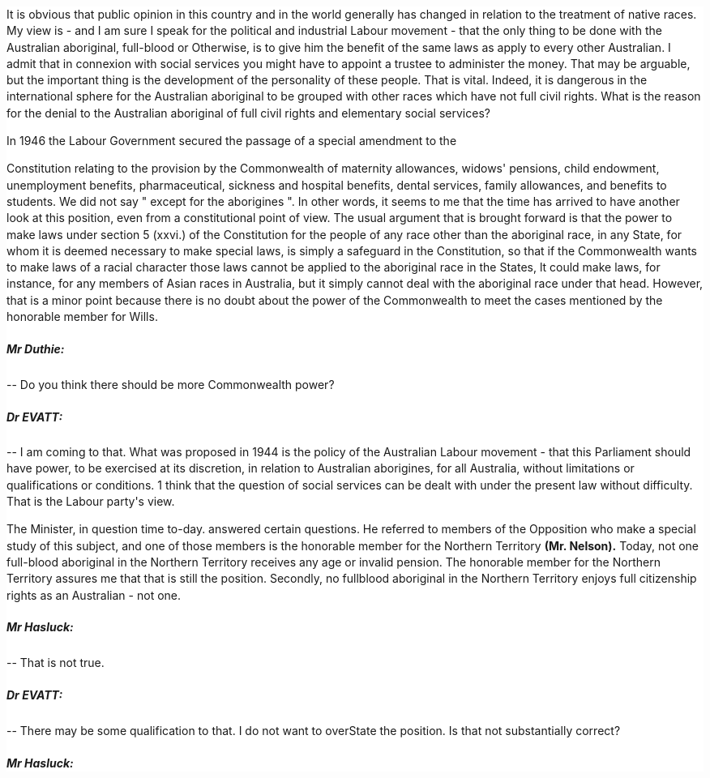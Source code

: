 It is obvious that public opinion in this country and in the world generally has changed in relation to the treatment of native races. My view is - and I am sure I speak for the political and industrial Labour movement - that the only thing to be done with the Australian aboriginal, full-blood or Otherwise, is to give him the benefit of the same laws as apply to every other Australian. I admit that in connexion with social services you might have to appoint a trustee to administer the money. That may be arguable, but the important thing is the development of the personality of these people. That is vital. Indeed, it is dangerous in the international sphere for the Australian aboriginal to be grouped with other races which have not full civil rights. What is the reason for the denial to the Australian aboriginal of full civil rights and elementary social services? 

In 1946 the Labour Government secured the passage of a special amendment to the 

Constitution relating to the provision by the Commonwealth of maternity allowances, widows' pensions, child endowment, unemployment benefits, pharmaceutical, sickness and hospital benefits, dental services, family allowances, and benefits to students. We did not say " except for the aborigines ". In other words, it seems to me that the time has arrived to have another look at this position, even from a constitutional point of view. The usual argument that is brought forward is that the power to make laws under section 5 (xxvi.) of the Constitution for the people of any race other than the aboriginal race, in any State, for whom it is deemed necessary to make special laws, is simply a safeguard in the Constitution, so that if the Commonwealth wants to make laws of a racial character those laws cannot be applied to the aboriginal race in the States, lt could make laws, for instance, for any members of Asian races in Australia, but it simply cannot deal with the aboriginal race under that head. However, that is a minor point because there is no doubt about the power of the Commonwealth to meet the cases mentioned by the honorable member for Wills. 

##### Mr Duthie:

--  Do you think there should be more Commonwealth power? 

##### Dr EVATT:

--  I am coming to that. What was proposed in 1944 is the policy of the Australian Labour movement - that this Parliament should have power, to be exercised at its discretion, in relation to Australian aborigines, for all Australia, without limitations or qualifications or conditions. 1 think that the question of social services can be dealt with under the present law without difficulty. That is the Labour party's view. 

The Minister, in question time to-day. answered certain questions. He referred to members of the Opposition who make a special study of this subject, and one of those members is the honorable member for the Northern Territory  **(Mr. Nelson).**  Today, not one full-blood aboriginal in the Northern Territory receives any age or invalid pension. The honorable member for the Northern Territory assures me that that is still the position. Secondly, no fullblood aboriginal in the Northern Territory enjoys full citizenship rights as an Australian - not one. 

##### Mr Hasluck:

--  That is not true. 

##### Dr EVATT:

-- There may be some qualification to that. I do not want to overState the position. Is that not substantially correct? 

##### Mr Hasluck:
